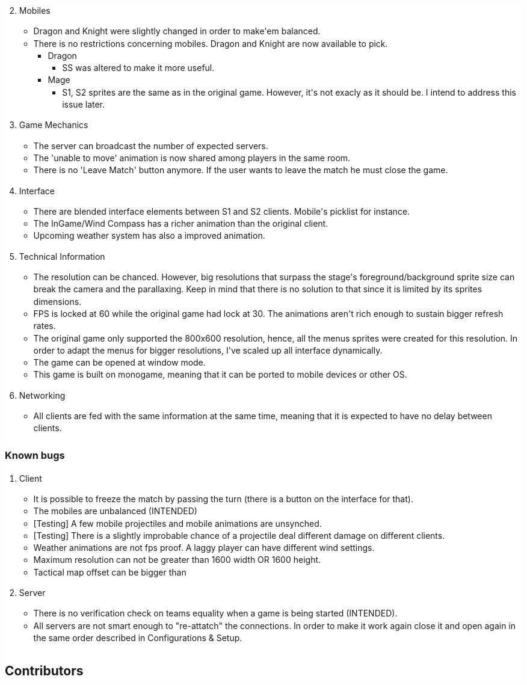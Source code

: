 2. Mobiles
   - Dragon and Knight were slightly changed in order to make'em balanced.
   - There is no restrictions concerning mobiles. Dragon and Knight are now available to pick.
     - Dragon
       - SS was altered to make it more useful.
     - Mage
       - S1, S2 sprites are the same as in the original game. However, it's not exacly as it should be. I intend to address this issue later.

3. Game Mechanics
   - The server can broadcast the number of expected servers.
   - The 'unable to move' animation is now shared among players in the same room.
   - There is no 'Leave Match' button anymore. If the user wants to leave the match he must close the game.

4. Interface
   - There are blended interface elements between S1 and S2 clients. Mobile's picklist for instance.
   - The InGame/Wind Compass has a richer animation than the original client.
   - Upcoming weather system has also a improved animation.

5. Technical Information
   - The resolution can be chanced. However, big resolutions that surpass the stage's foreground/background sprite size can break the camera and the parallaxing. Keep in mind that there is no solution to that since it is limited by its sprites dimensions.
   - FPS is locked at 60 while the original game had lock at 30. The animations aren't rich enough to sustain bigger refresh rates.
   - The original game only supported the 800x600 resolution, hence, all the menus sprites were created for this resolution. In order to adapt the menus for bigger resolutions, I've scaled up all interface dynamically.
   - The game can be opened at window mode.
   - This game is built on monogame, meaning that it can be ported to mobile devices or other OS.

6. Networking
   - All clients are fed with the same information at the same time, meaning that it is expected to have no delay between clients.

<h3>Known bugs</h3>

1. Client
   - It is possible to freeze the match by passing the turn (there is a button on the interface for that).
   - The mobiles are unbalanced (INTENDED)
   - [Testing] A few mobile projectiles and mobile animations are unsynched.
   - [Testing] There is a slightly improbable chance of a projectile deal different damage on different clients.
   - Weather animations are not fps proof. A laggy player can have different wind settings.
   - Maximum resolution can not be greater than 1600 width OR 1600 height.
   - Tactical map offset can be bigger than 

2. Server
   - There is no verification check on teams equality when a game is being started (INTENDED).
   - All servers are not smart enough to "re-attatch" the connections. In order to make it work again close it and open again in the same order described in Configurations & Setup.

<h2>Contributors</h2>
